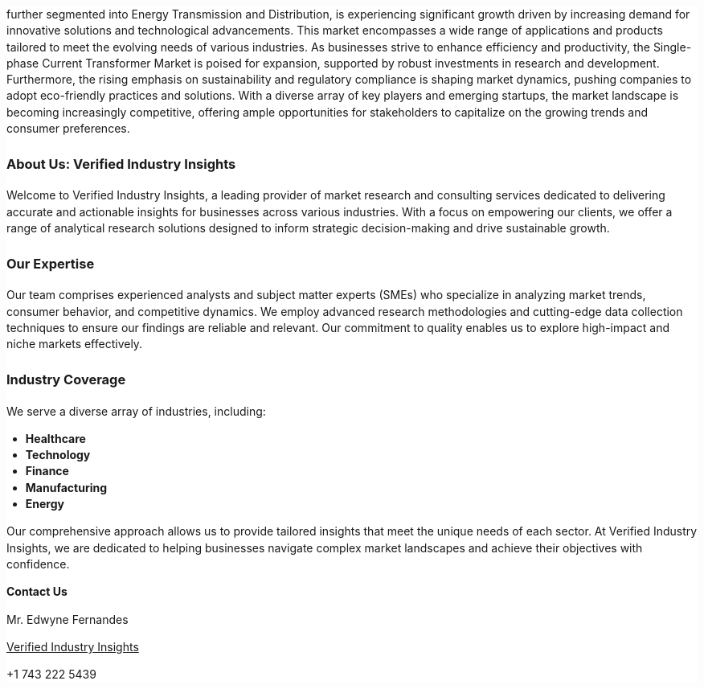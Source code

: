 further segmented into Energy Transmission and Distribution, is experiencing significant growth driven by increasing demand for innovative solutions and technological advancements. This market encompasses a wide range of applications and products tailored to meet the evolving needs of various industries. As businesses strive to enhance efficiency and productivity, the Single-phase Current Transformer Market is poised for expansion, supported by robust investments in research and development. Furthermore, the rising emphasis on sustainability and regulatory compliance is shaping market dynamics, pushing companies to adopt eco-friendly practices and solutions. With a diverse array of key players and emerging startups, the market landscape is becoming increasingly competitive, offering ample opportunities for stakeholders to capitalize on the growing trends and consumer preferences.</p><h3>About Us: Verified Industry Insights</h3><p>Welcome to Verified Industry Insights, a leading provider of market research and consulting services dedicated to delivering accurate and actionable insights for businesses across various industries. With a focus on empowering our clients, we offer a range of analytical research solutions designed to inform strategic decision-making and drive sustainable growth.</p><h3>Our Expertise</h3><p>Our team comprises experienced analysts and subject matter experts (SMEs) who specialize in analyzing market trends, consumer behavior, and competitive dynamics. We employ advanced research methodologies and cutting-edge data collection techniques to ensure our findings are reliable and relevant. Our commitment to quality enables us to explore high-impact and niche markets effectively.</p><h3>Industry Coverage</h3><p>We serve a diverse array of industries, including:</p><ul><li><strong>Healthcare</strong></li><li><strong>Technology</strong></li><li><strong>Finance</strong></li><li><strong>Manufacturing</strong></li><li><strong>Energy</strong></li></ul><p>Our comprehensive approach allows us to provide tailored insights that meet the unique needs of each sector. At Verified Industry Insights, we are dedicated to helping businesses navigate complex market landscapes and achieve their objectives with confidence.</p><p><strong>Contact Us</strong></p><p>Mr. Edwyne Fernandes</p><p><a href="https://www.verifiedindustryinsights.com/">Verified Industry Insights</a></p><p>+1 743 222 5439</p>
